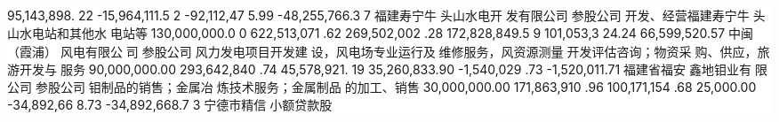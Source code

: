 95,143,898.
22
-15,964,111.5
2
-92,112,47
5.99
-48,255,766.3
7
福建寿宁牛
头山水电开
发有限公司
参股公司
开发、经营福建寿宁牛
头山水电站和其他水
电站等
130,000,000.0
0
622,513,071
.62
269,502,002
.28
172,828,849.5
9
101,053,3
24.24
66,599,520.57
中闽（霞浦）
风电有限公
司
参股公司
风力发电项目开发建
设，风电场专业运行及
维修服务，风资源测量
开发评估咨询；物资采
购、供应，旅游开发与
服务
90,000,000.00
293,642,840
.74
45,578,921.
19
35,260,833.90
-1,540,029
.73
-1,520,011.71
福建省福安
鑫地钼业有
限公司
参股公司
钼制品的销售；金属冶
炼技术服务；金属制品
的加工、销售
30,000,000.00
171,863,910
.96
100,171,154
.68
25,000.00
-34,892,66
8.73
-34,892,668.7
3
宁德市精信
小额贷款股